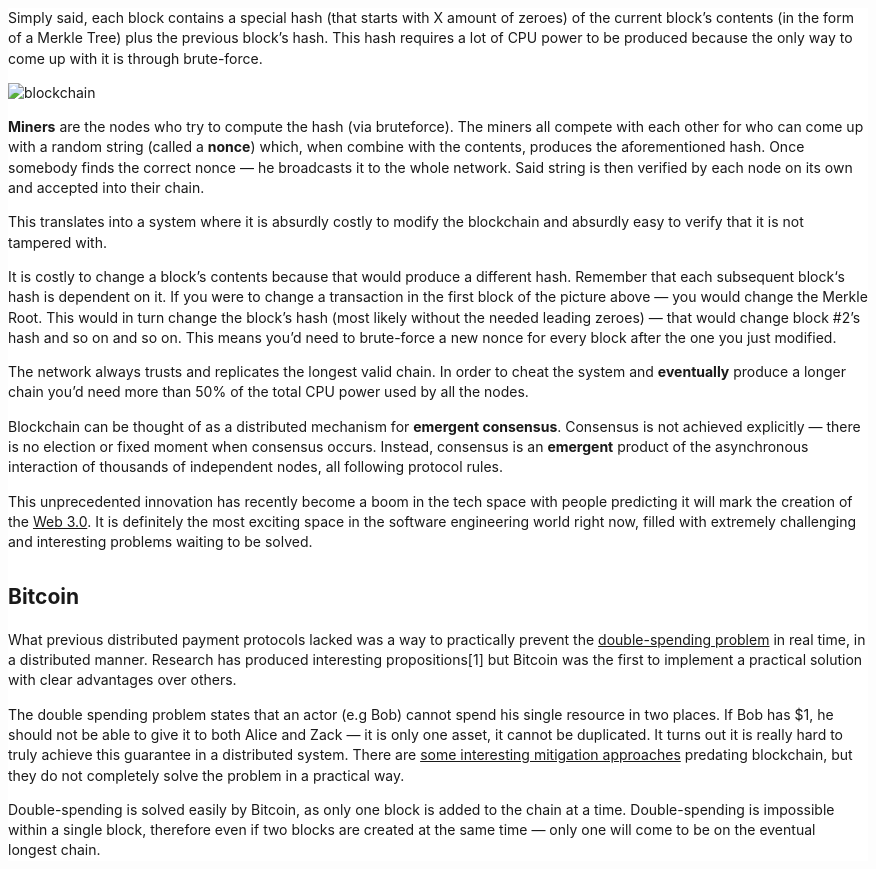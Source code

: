Simply said, each block contains a special hash (that starts with X amount of zeroes) of the current block’s contents (in the form of a Merkle Tree) plus the previous block’s hash. This hash requires a lot of CPU power to be produced because the only way to come up with it is through brute-force.

![blockchain](https://cdn-media-1.freecodecamp.org/images/1*6sFhm0tZ6x55DqcnEHTxsQ.png "blockchain")

**Miners** are the nodes who try to compute the hash (via bruteforce). The miners all compete with each other for who can come up with a random string (called a **nonce**) which, when combine with the contents, produces the aforementioned hash. Once somebody finds the correct nonce — he broadcasts it to the whole network. Said string is then verified by each node on its own and accepted into their chain.

This translates into a system where it is absurdly costly to modify the blockchain and absurdly easy to verify that it is not tampered with.

It is costly to change a block’s contents because that would produce a different hash. Remember that each subsequent block‘s hash is dependent on it. If you were to change a transaction in the first block of the picture above — you would change the Merkle Root. This would in turn change the block’s hash (most likely without the needed leading zeroes) — that would change block #2’s hash and so on and so on. This means you’d need to brute-force a new nonce for every block after the one you just modified.

The network always trusts and replicates the longest valid chain. In order to cheat the system and **eventually** produce a longer chain you’d need more than 50% of the total CPU power used by all the nodes.

Blockchain can be thought of as a distributed mechanism for **emergent consensus**. Consensus is not achieved explicitly — there is no election or fixed moment when consensus occurs. Instead, consensus is an **emergent** product of the asynchronous interaction of thousands of independent nodes, all following protocol rules.

This unprecedented innovation has recently become a boom in the tech space with people predicting it will mark the creation of the [Web 3.0](https://medium.com/@matteozago/why-the-web-3-0-matters-and-you-should-know-about-it-a5851d63c949). It is definitely the most exciting space in the software engineering world right now, filled with extremely challenging and interesting problems waiting to be solved.


## Bitcoin

What previous distributed payment protocols lacked was a way to practically prevent the [double-spending problem](https://en.wikipedia.org/wiki/Double-spending) in real time, in a distributed manner. Research has produced interesting propositions[1] but Bitcoin was the first to implement a practical solution with clear advantages over others.

The double spending problem states that an actor (e.g Bob) cannot spend his single resource in two places. If Bob has $1, he should not be able to give it to both Alice and Zack — it is only one asset, it cannot be duplicated. It turns out it is really hard to truly achieve this guarantee in a distributed system. There are [some interesting mitigation approaches](https://arxiv.org/abs/0802.0832v1) predating blockchain, but they do not completely solve the problem in a practical way.

Double-spending is solved easily by Bitcoin, as only one block is added to the chain at a time. Double-spending is impossible within a single block, therefore even if two blocks are created at the same time — only one will come to be on the eventual longest chain.
